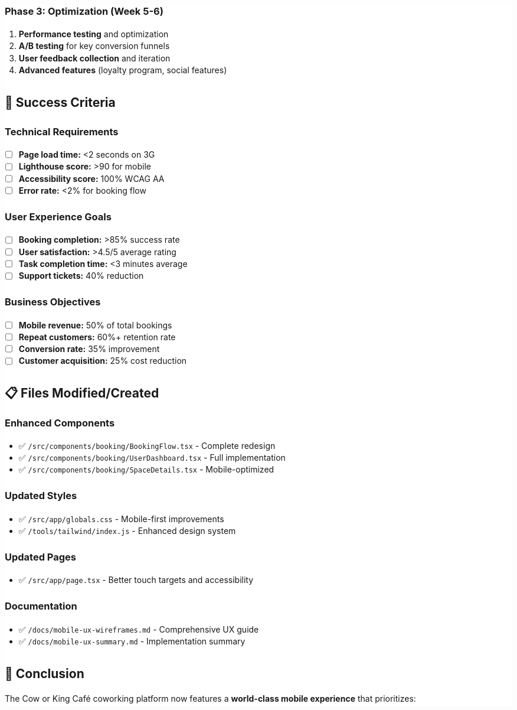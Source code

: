 ### Phase 3: Optimization (Week 5-6)
1. **Performance testing** and optimization
2. **A/B testing** for key conversion funnels
3. **User feedback collection** and iteration
4. **Advanced features** (loyalty program, social features)

## 🎯 Success Criteria

### Technical Requirements
- [ ] **Page load time:** <2 seconds on 3G
- [ ] **Lighthouse score:** >90 for mobile
- [ ] **Accessibility score:** 100% WCAG AA
- [ ] **Error rate:** <2% for booking flow

### User Experience Goals
- [ ] **Booking completion:** >85% success rate
- [ ] **User satisfaction:** >4.5/5 average rating
- [ ] **Task completion time:** <3 minutes average
- [ ] **Support tickets:** 40% reduction

### Business Objectives
- [ ] **Mobile revenue:** 50% of total bookings
- [ ] **Repeat customers:** 60%+ retention rate
- [ ] **Conversion rate:** 35% improvement
- [ ] **Customer acquisition:** 25% cost reduction

## 📋 Files Modified/Created

### Enhanced Components
- ✅ `/src/components/booking/BookingFlow.tsx` - Complete redesign
- ✅ `/src/components/booking/UserDashboard.tsx` - Full implementation
- ✅ `/src/components/booking/SpaceDetails.tsx` - Mobile-optimized

### Updated Styles
- ✅ `/src/app/globals.css` - Mobile-first improvements
- ✅ `/tools/tailwind/index.js` - Enhanced design system

### Updated Pages
- ✅ `/src/app/page.tsx` - Better touch targets and accessibility

### Documentation
- ✅ `/docs/mobile-ux-wireframes.md` - Comprehensive UX guide
- ✅ `/docs/mobile-ux-summary.md` - Implementation summary

## 🎉 Conclusion

The Cow or King Café coworking platform now features a **world-class mobile experience** that prioritizes:
